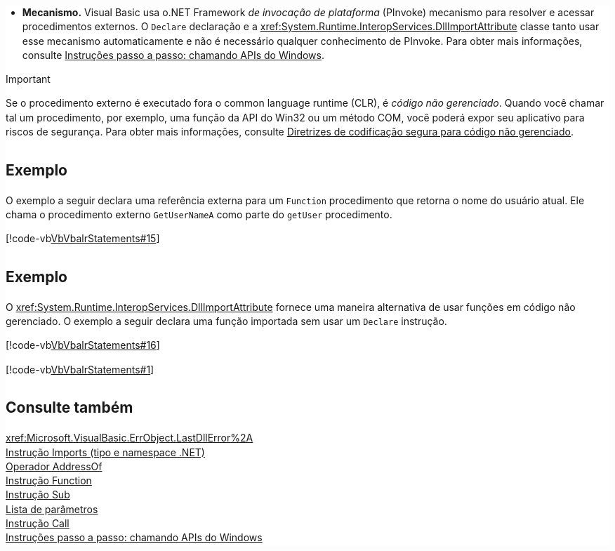 -   **Mecanismo.** Visual Basic usa o.NET Framework  *de invocação de plataforma* \(PInvoke\) mecanismo para resolver e acessar procedimentos externos.  O `Declare` declaração e a <xref:System.Runtime.InteropServices.DllImportAttribute> classe tanto usar esse mecanismo automaticamente e não é necessário qualquer conhecimento de PInvoke.  Para obter mais informações, consulte [Instruções passo a passo: chamando APIs do Windows](../../../visual-basic/programming-guide/com-interop/walkthrough-calling-windows-apis.md).  
  
> [!IMPORTANT]
>  Se o procedimento externo é executado fora o common language runtime \(CLR\), é  *código não gerenciado*.  Quando você chamar tal um procedimento, por exemplo, uma função da API do Win32 ou um método COM, você poderá expor seu aplicativo para riscos de segurança.  Para obter mais informações, consulte [Diretrizes de codificação segura para código não gerenciado](../Topic/Secure%20Coding%20Guidelines%20for%20Unmanaged%20Code.md).  
  
## Exemplo  
 O exemplo a seguir declara uma referência externa para um `Function` procedimento que retorna o nome do usuário atual.  Ele chama o procedimento externo `GetUserNameA` como parte do `getUser` procedimento.  
  
 [!code-vb[VbVbalrStatements#15](../../../visual-basic/language-reference/statements/codesnippet/VisualBasic/declare-statement_1.vb)]  
  
## Exemplo  
 O <xref:System.Runtime.InteropServices.DllImportAttribute> fornece uma maneira alternativa de usar funções em código não gerenciado.  O exemplo a seguir declara uma função importada sem usar um `Declare` instrução.  
  
 [!code-vb[VbVbalrStatements#16](../../../visual-basic/language-reference/statements/codesnippet/VisualBasic/declare-statement_2.vb)]  
  
 [!code-vb[VbVbalrStatements#1](../../../visual-basic/language-reference/statements/codesnippet/VisualBasic/declare-statement_3.vb)]  
  
## Consulte também  
 <xref:Microsoft.VisualBasic.ErrObject.LastDllError%2A>   
 [Instrução Imports \(tipo e namespace .NET\)](../../../visual-basic/language-reference/statements/imports-statement-net-namespace-and-type.md)   
 [Operador AddressOf](../../../visual-basic/language-reference/operators/addressof-operator.md)   
 [Instrução Function](../../../visual-basic/language-reference/statements/function-statement.md)   
 [Instrução Sub](../../../visual-basic/language-reference/statements/sub-statement.md)   
 [Lista de parâmetros](../../../visual-basic/language-reference/statements/parameter-list.md)   
 [Instrução Call](../../../visual-basic/language-reference/statements/call-statement.md)   
 [Instruções passo a passo: chamando APIs do Windows](../../../visual-basic/programming-guide/com-interop/walkthrough-calling-windows-apis.md)
